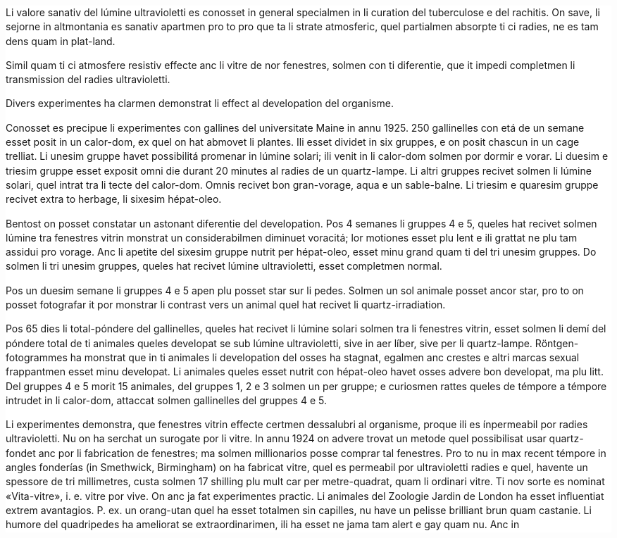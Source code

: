 Li valore sanativ del lúmine ultravioletti es conosset in general
specialmen in li curation del tuberculose e del rachitis. On save, li
sejorne in altmontania es sanativ apartmen pro to pro que ta li strate
atmosferic, quel partialmen absorpte ti ci radies, ne es tam dens quam
in plat-land.

Simil quam ti ci atmosfere resistiv effecte anc li vitre de nor
fenestres, solmen con ti diferentie, que it impedi completmen li
transmission del radies ultravioletti.

Divers experimentes ha clarmen demonstrat li effect al developation del
organisme.

Conosset es precipue li experimentes con gallines del universitate Maine
in annu 1925. 250 gallinelles con etá de un semane esset posit in un
calor-dom, ex quel on hat abmovet li plantes. Ili esset dividet in six
gruppes, e on posit chascun in un cage trelliat. Li unesim gruppe havet
possibilitá promenar in lúmine solari; ili venit in li calor-dom solmen
por dormir e vorar. Li duesim e triesim gruppe esset exposit omni die
durant 20 minutes al radies de un quartz-lampe. Li altri gruppes recivet
solmen li lúmine solari, quel intrat tra li tecte del calor-dom. Omnis
recivet bon gran-vorage, aqua e un sable-balne. Li triesim e quaresim
gruppe recivet extra to herbage, li sixesim hépat-oleo.




Bentost on posset constatar un astonant diferentie del developation. Pos
4 semanes li gruppes 4 e 5, queles hat recivet solmen lúmine tra
fenestres vitrin monstrat un considerabilmen diminuet voracitá; lor
motiones esset plu lent e ili grattat ne plu tam assidui pro vorage. Anc
li apetite del sixesim gruppe nutrit per hépat-oleo, esset minu grand
quam ti del tri
unesim gruppes. Do solmen li tri unesim gruppes, queles hat recivet
lúmine ultravioletti, esset completmen normal.

Pos un duesim semane li gruppes 4 e 5 apen plu posset star sur li pedes.
Solmen un sol animale posset ancor star, pro to on posset fotografar it
por monstrar li contrast vers un animal quel hat recivet li
quartz-irradiation.

Pos 65 dies li total-póndere del gallinelles, queles hat recivet li
lúmine solari solmen tra li fenestres vitrin, esset solmen li demí del
póndere total de ti animales queles developat se sub lúmine
ultravioletti, sive in aer líber, sive per li quartz-lampe.
Röntgen-fotogrammes ha monstrat que in ti animales li developation del
osses ha stagnat, egalmen anc crestes e altri marcas sexual frappantmen
esset minu developat. Li animales queles esset nutrit con hépat-oleo
havet osses advere bon developat, ma plu litt. Del gruppes 4 e 5 morit
15 animales, del gruppes 1, 2 e 3 solmen un per gruppe; e curiosmen
rattes queles de témpore a témpore intrudet in li calor-dom, attaccat
solmen gallinelles del gruppes 4 e 5.

Li experimentes demonstra, que fenestres vitrin effecte certmen
dessalubri al organisme, proque ili es ínpermeabil por radies
ultravioletti. Nu on ha serchat un surogate por li vitre. In annu 1924
on advere trovat un metode quel possibilisat usar quartz-fondet anc por
li fabrication de fenestres; ma solmen millionarios posse comprar tal
fenestres. Pro to nu in max recent témpore in angles fonderías (in
Smethwick, Birmingham) on ha fabricat vitre, quel es permeabil por
ultravioletti radies e quel, havente un spessore de tri millimetres,
custa solmen 17 shilling plu mult car per metre-quadrat, quam li
ordinari vitre. Ti nov sorte es nominat «Vita-vitre», i. e. vitre por
vive. On anc ja fat experimentes practic. Li animales del Zoologie
Jardin de London ha esset influentiat extrem avantagios. P. ex. un
orang-utan quel ha esset totalmen sin capilles, nu have un pelisse
brilliant brun quam castanie. Li humore del quadripedes ha ameliorat se
extraordinarimen, ili ha esset ne jama tam alert e gay quam nu. Anc in